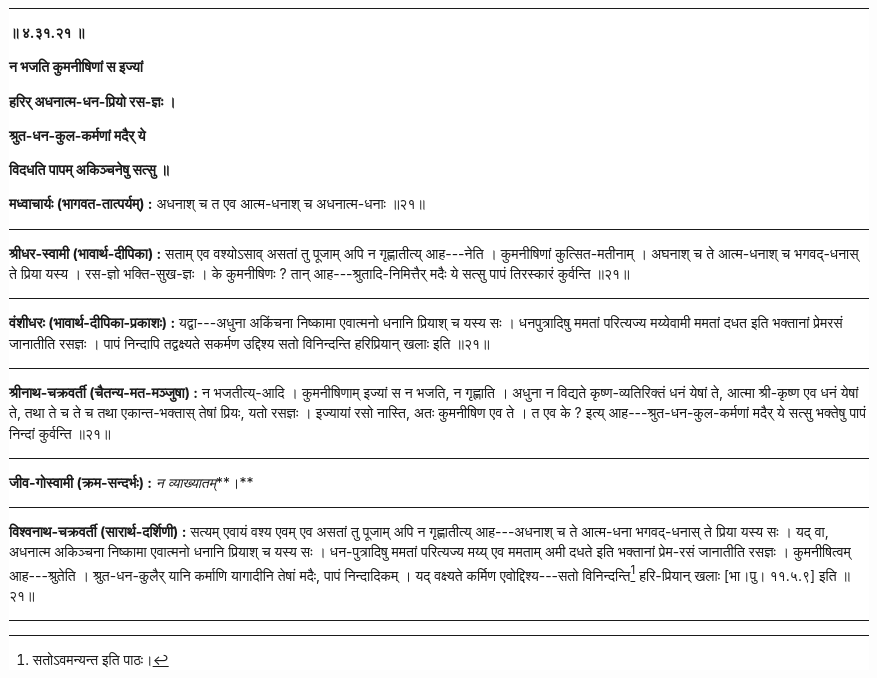
______


**॥ ४.३१.२१ ॥**

**न भजति कुमनीषिणां स इज्यां**

**हरिर् अधनात्म-धन-प्रियो रस-ज्ञः ।**

**श्रुत-धन-कुल-कर्मणां मदैर् ये**

**विदधति पापम् अकिञ्चनेषु सत्सु ॥**

**मध्वाचार्यः (भागवत-तात्पर्यम्) :** अधनाश् च त एव आत्म-धनाश् च अधनात्म-धनाः ॥२१॥


______


**श्रीधर-स्वामी (भावार्थ-दीपिका) :** सताम् एव वश्योऽसाव् असतां तु पूजाम् अपि न गृह्णातीत्य् आह---नेति । कुमनीषिणां कुत्सित-मतीनाम् । अघनाश् च ते आत्म-धनाश् च भगवद्-धनास् ते प्रिया यस्य । रस-ज्ञो भक्ति-सुख-ज्ञः । के कुमनीषिणः ? तान् आह---श्रुतादि-निमित्तैर् मदैः ये सत्सु पापं तिरस्कारं कुर्वन्ति ॥२१॥


______


**वंशीधरः (भावार्थ-दीपिका-प्रकाशः) :** यद्वा---अधुना अकिंचना निष्कामा एवात्मनो धनानि प्रियाश् च यस्य सः । धनपुत्रादिषु ममतां परित्यज्य मय्येवामी ममतां दधत इति भक्तानां प्रेमरसं जानातीति रसज्ञः । पापं निन्दापि तद्वक्ष्यते सकर्मण उद्दिश्य सतो विनिन्दन्ति हरिप्रियान् खलाः इति ॥२१॥


______


**श्रीनाथ-चक्रवर्ती (चैतन्य-मत-मञ्जुषा) :** न भजतीत्य्-आदि । कुमनीषिणाम् इज्यां स न भजति, न गृह्णाति । अधुना न विद्यते कृष्ण-व्यतिरिक्तं धनं येषां ते, आत्मा श्री-कृष्ण एव धनं येषां ते, तथा ते च ते च तथा एकान्त-भक्तास् तेषां प्रियः, यतो रसज्ञः । इज्यायां रसो नास्ति, अतः कुमनीषिण एव ते । त एव के ? इत्य् आह---श्रुत-धन-कुल-कर्मणां मदैर् ये सत्सु भक्तेषु पापं निन्दां कुर्वन्ति ॥२१॥


______


**जीव-गोस्वामी (क्रम-सन्दर्भः) :** *न व्याख्यातम्***।**


______


**विश्वनाथ-चक्रवर्ती (सारार्थ-दर्शिणी) :** सत्यम् एवायं वश्य एवम् एव असतां तु पूजाम् अपि न गृह्णातीत्य् आह---अधनाश् च ते आत्म-धना भगवद्-धनास् ते प्रिया यस्य सः । यद् वा, अधनात्म अकिञ्चना निष्कामा एवात्मनो धनानि प्रियाश् च यस्य सः । धन-पुत्रादिषु ममतां परित्यज्य मय्य् एव ममताम् अमी दधते इति भक्तानां प्रेम-रसं जानातीति रसज्ञः । कुमनीषित्वम् आह---श्रुतेति । श्रुत-धन-कुलैर् यानि कर्माणि यागादीनि तेषां मदैः, पापं निन्दादिकम् । यद् वक्ष्यते कर्मिण एवोद्दिश्य---सतो विनिन्दन्ति[^५४] हरि-प्रियान् खलाः \[भा।पु। ११.५.९\] इति ॥२१॥

[^५४]: सतोऽवमन्यन्त इति पाठः।



______



[^५२]: न यत्रात्मात्मदः इति पाठान्तरम्।
[^५३]: अस्याध्यायस्य तत्त्ववादिनां सम्प्रदायस्य पाठानुसारेण
[^५५]: अस्य श्लोकस्य पश्चात् द्वैत-वादिनां सम्प्रदायस्य पाठः---
[^५६]: रसज्ञ इति केचित् पठन्ति।